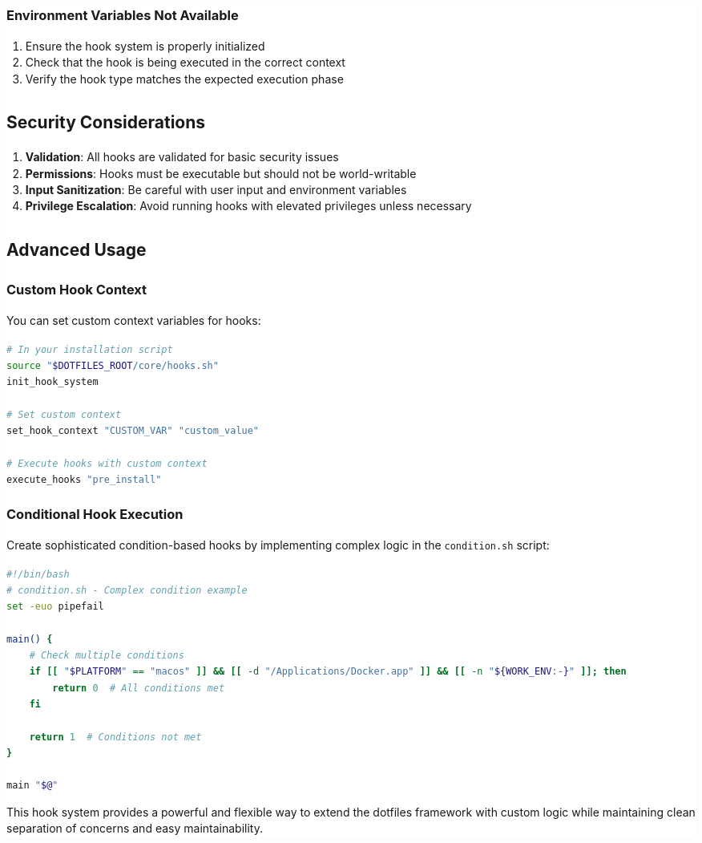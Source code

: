 ### Environment Variables Not Available

1. Ensure the hook system is properly initialized
2. Check that the hook is being executed in the correct context
3. Verify the hook type matches the expected execution phase

## Security Considerations

1. **Validation**: All hooks are validated for basic security issues
2. **Permissions**: Hooks must be executable but should not be world-writable
3. **Input Sanitization**: Be careful with user input and environment variables
4. **Privilege Escalation**: Avoid running hooks with elevated privileges unless necessary

## Advanced Usage

### Custom Hook Context

You can set custom context variables for hooks:

```bash
# In your installation script
source "$DOTFILES_ROOT/core/hooks.sh"
init_hook_system

# Set custom context
set_hook_context "CUSTOM_VAR" "custom_value"

# Execute hooks with custom context
execute_hooks "pre_install"
```

### Conditional Hook Execution

Create sophisticated condition-based hooks by implementing complex logic in the `condition.sh` script:

```bash
#!/bin/bash
# condition.sh - Complex condition example
set -euo pipefail

main() {
    # Check multiple conditions
    if [[ "$PLATFORM" == "macos" ]] && [[ -d "/Applications/Docker.app" ]] && [[ -n "${WORK_ENV:-}" ]]; then
        return 0  # All conditions met
    fi
    
    return 1  # Conditions not met
}

main "$@"
```

This hook system provides a powerful and flexible way to extend the dotfiles framework with custom logic while maintaining clean separation of concerns and easy maintainability.